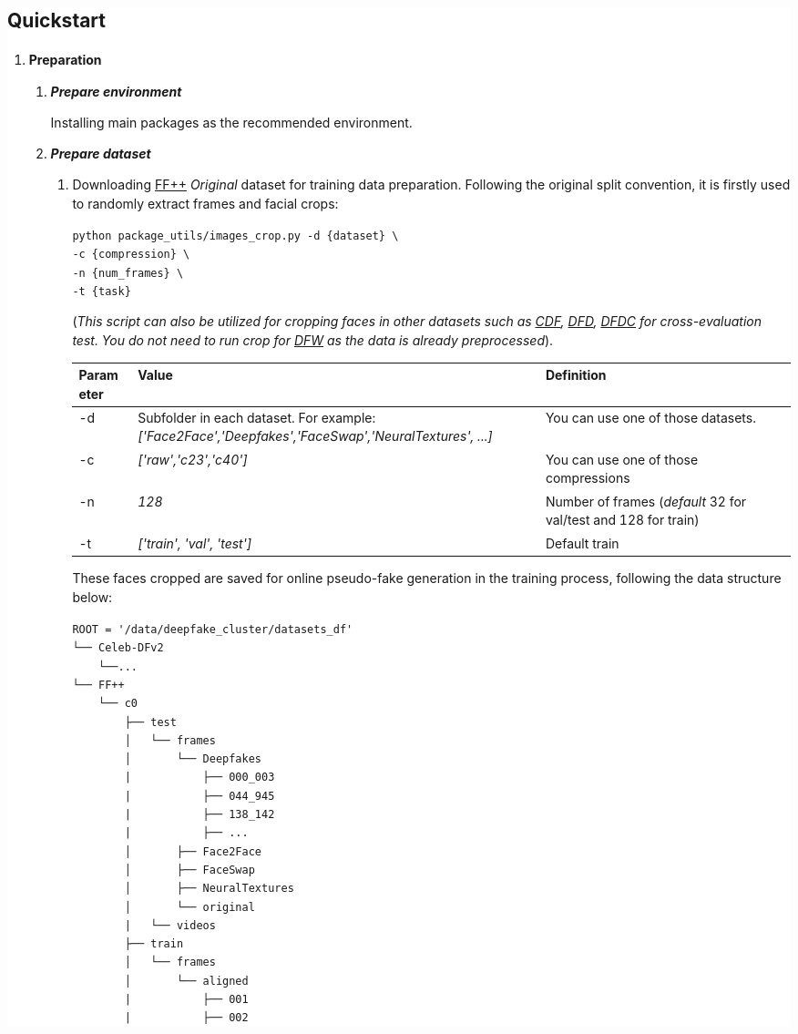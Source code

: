 ## Quickstart
1. **Preparation**

    1. ***Prepare environment***

        Installing main packages as the recommended environment.
    
    2. ***Prepare dataset***
        
        1. Downloading [FF++](https://github.com/ondyari/FaceForensics) *Original* dataset for training data preparation. Following the original split convention, it is firstly used to randomly extract frames and facial crops:
            ```
            python package_utils/images_crop.py -d {dataset} \
            -c {compression} \
            -n {num_frames} \
            -t {task}
            ```
            (*This script can also be utilized for cropping faces in other datasets such as [CDF](https://github.com/yuezunli/celeb-deepfakeforensics), [DFD](https://blog.research.google/2019/09/contributing-data-to-deepfake-detection.html), [DFDC](https://ai.meta.com/datasets/dfdc/) for cross-evaluation test. You do not need to run crop for [DFW](https://github.com/deepfakeinthewild/deepfake-in-the-wild) as the data is already preprocessed*).
            
            | Parameter | Value | Definition  |
            | --- | --- | --- |
            | -d | Subfolder in each dataset. For example: *['Face2Face','Deepfakes','FaceSwap','NeuralTextures', ...]*| You can use one of those datasets.|
            | -c | *['raw','c23','c40']*| You can use one of those compressions|
            | -n | *128*  | Number of frames (*default* 32 for val/test and 128 for train) |
            | -t | *['train', 'val', 'test']* | Default train|
            
            These faces cropped are saved for online pseudo-fake generation in the training process, following the data structure below:
            
            ```
            ROOT = '/data/deepfake_cluster/datasets_df'
            └── Celeb-DFv2
                └──...
            └── FF++
                └── c0
                    ├── test
                    │   └── frames
                    │       └── Deepfakes
                    |           ├── 000_003
                    |           ├── 044_945
                    |           ├── 138_142
                    |           ├── ...
                    │       ├── Face2Face
                    │       ├── FaceSwap
                    │       ├── NeuralTextures
                    │       └── original
                    |   └── videos
                    ├── train
                    │   └── frames
                    │       └── aligned
                    |           ├── 001
                    |           ├── 002